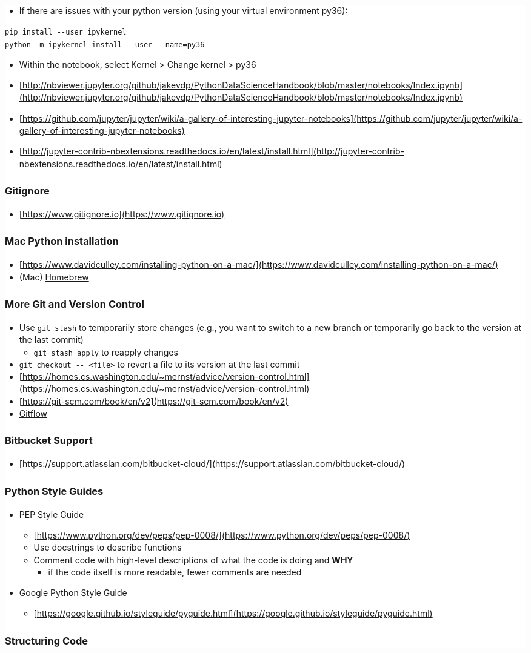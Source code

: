 - If there are issues with your python version (using your virtual environment py36):
~~~shell
pip install --user ipykernel
python -m ipykernel install --user --name=py36
~~~
- Within the notebook, select Kernel > Change kernel > py36


- [http://nbviewer.jupyter.org/github/jakevdp/PythonDataScienceHandbook/blob/master/notebooks/Index.ipynb](http://nbviewer.jupyter.org/github/jakevdp/PythonDataScienceHandbook/blob/master/notebooks/Index.ipynb)
- [https://github.com/jupyter/jupyter/wiki/a-gallery-of-interesting-jupyter-notebooks](https://github.com/jupyter/jupyter/wiki/a-gallery-of-interesting-jupyter-notebooks)
- [http://jupyter-contrib-nbextensions.readthedocs.io/en/latest/install.html](http://jupyter-contrib-nbextensions.readthedocs.io/en/latest/install.html)

### Gitignore

- [https://www.gitignore.io](https://www.gitignore.io)

### Mac Python installation

- [https://www.davidculley.com/installing-python-on-a-mac/](https://www.davidculley.com/installing-python-on-a-mac/)
- (Mac) [Homebrew](https://brew.sh)

### More Git and Version Control

- Use `git stash` to temporarily store changes (e.g., you want to switch to a new branch or temporarily go back to the version at the last commit)
    - `git stash apply` to reapply changes
- `git checkout -- <file>` to revert a file to its version at the last commit
- [https://homes.cs.washington.edu/~mernst/advice/version-control.html](https://homes.cs.washington.edu/~mernst/advice/version-control.html)
- [https://git-scm.com/book/en/v2](https://git-scm.com/book/en/v2)
- [Gitflow]([https://www.atlassian.com/git/tutorials/comparing-workflows/gitflow-workflow])

### Bitbucket Support

- [https://support.atlassian.com/bitbucket-cloud/](https://support.atlassian.com/bitbucket-cloud/)

### Python Style Guides

- PEP Style Guide
    - [https://www.python.org/dev/peps/pep-0008/](https://www.python.org/dev/peps/pep-0008/)
    - Use docstrings to describe functions
    - Comment code with high-level descriptions of what the code is doing and __WHY__
        - if the code itself is more readable, fewer comments are needed

- Google Python Style Guide
    - [https://google.github.io/styleguide/pyguide.html](https://google.github.io/styleguide/pyguide.html)

### Structuring Code
